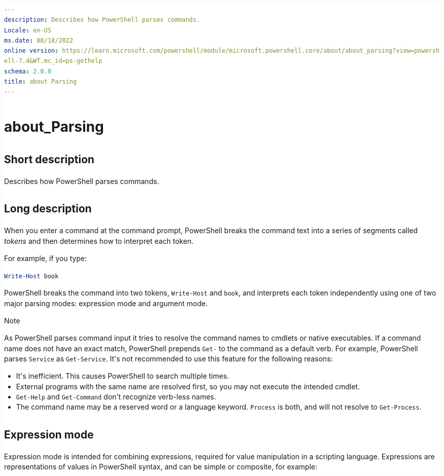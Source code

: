 ```yaml
---
description: Describes how PowerShell parses commands.
Locale: en-US
ms.date: 08/18/2022
online version: https://learn.microsoft.com/powershell/module/microsoft.powershell.core/about/about_parsing?view=powershell-7.4&WT.mc_id=ps-gethelp
schema: 2.0.0
title: about Parsing
---
```

# about_Parsing

## Short description

Describes how PowerShell parses commands.

## Long description

When you enter a command at the command prompt, PowerShell breaks the command
text into a series of segments called _tokens_ and then determines how to
interpret each token.

For example, if you type:

```powershell
Write-Host book
```

PowerShell breaks the command into two tokens, `Write-Host` and `book`, and
interprets each token independently using one of two major parsing modes:
expression mode and argument mode.

> [!NOTE]
> As PowerShell parses command input it tries to resolve the command names to
> cmdlets or native executables. If a command name does not have an exact
> match, PowerShell prepends `Get-` to the command as a default verb. For
> example, PowerShell parses `Service` as `Get-Service`. It's not
> recommended to use this feature for the following reasons:
>
> - It's inefficient. This causes PowerShell to search multiple times.
> - External programs with the same name are resolved first, so you may not
>   execute the intended cmdlet.
> - `Get-Help` and `Get-Command` don't recognize verb-less names.
> - The command name may be a reserved word or a language keyword. `Process` is
>   both, and will not resolve to `Get-Process`.

## Expression mode

Expression mode is intended for combining expressions, required for value
manipulation in a scripting language. Expressions are representations of values
in PowerShell syntax, and can be simple or composite, for example:
